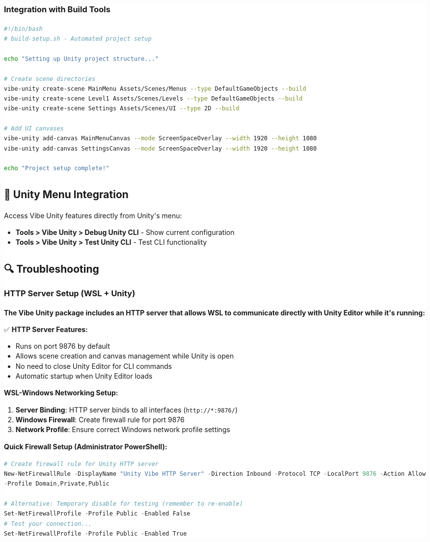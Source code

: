 ### Integration with Build Tools

```bash
#!/bin/bash
# build-setup.sh - Automated project setup

echo "Setting up Unity project structure..."

# Create scene directories
vibe-unity create-scene MainMenu Assets/Scenes/Menus --type DefaultGameObjects --build
vibe-unity create-scene Level1 Assets/Scenes/Levels --type DefaultGameObjects --build
vibe-unity create-scene Settings Assets/Scenes/UI --type 2D --build

# Add UI canvases
vibe-unity add-canvas MainMenuCanvas --mode ScreenSpaceOverlay --width 1920 --height 1080
vibe-unity add-canvas SettingsCanvas --mode ScreenSpaceOverlay --width 1920 --height 1080

echo "Project setup complete!"
```

## 🎯 Unity Menu Integration

Access Vibe Unity features directly from Unity's menu:

- **Tools > Vibe Unity > Debug Unity CLI** - Show current configuration
- **Tools > Vibe Unity > Test Unity CLI** - Test CLI functionality

## 🔍 Troubleshooting

### HTTP Server Setup (WSL + Unity)

**The Vibe Unity package includes an HTTP server that allows WSL to communicate directly with Unity Editor while it's running:**

✅ **HTTP Server Features:**
- Runs on port 9876 by default
- Allows scene creation and canvas management while Unity is open
- No need to close Unity Editor for CLI commands
- Automatic startup when Unity Editor loads

**WSL-Windows Networking Setup:**
1. **Server Binding**: HTTP server binds to all interfaces (`http://*:9876/`)
2. **Windows Firewall**: Create firewall rule for port 9876
3. **Network Profile**: Ensure correct Windows network profile settings

**Quick Firewall Setup (Administrator PowerShell):**
```powershell
# Create firewall rule for Unity HTTP server
New-NetFirewallRule -DisplayName "Unity Vibe HTTP Server" -Direction Inbound -Protocol TCP -LocalPort 9876 -Action Allow -Profile Domain,Private,Public

# Alternative: Temporary disable for testing (remember to re-enable)
Set-NetFirewallProfile -Profile Public -Enabled False
# Test your connection...
Set-NetFirewallProfile -Profile Public -Enabled True
```
